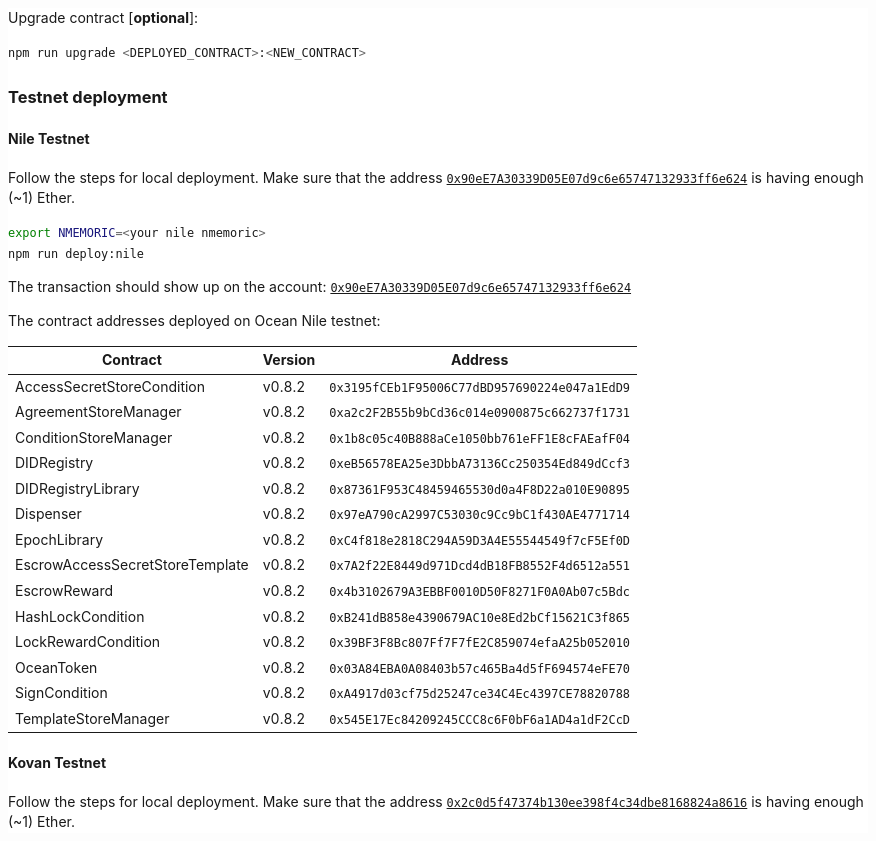 Upgrade contract [**optional**]:
```bash
npm run upgrade <DEPLOYED_CONTRACT>:<NEW_CONTRACT>
```

### Testnet deployment

#### Nile Testnet

Follow the steps for local deployment. Make sure that the address [`0x90eE7A30339D05E07d9c6e65747132933ff6e624`](https://submarine.dev-ocean.com/address/0x90ee7a30339d05e07d9c6e65747132933ff6e624) is having enough (~1) Ether.

```bash
export NMEMORIC=<your nile nmemoric>
npm run deploy:nile
```

The transaction should show up on the account: [`0x90eE7A30339D05E07d9c6e65747132933ff6e624`](https://submarine.dev-ocean.com/address/0x90ee7a30339d05e07d9c6e65747132933ff6e624/transactions)

The contract addresses deployed on Ocean Nile testnet:

| Contract                          | Version | Address                                      |
|-----------------------------------|---------|----------------------------------------------|
| AccessSecretStoreCondition        | v0.8.2  | `0x3195fCEb1F95006C77dBD957690224e047a1EdD9` |
| AgreementStoreManager             | v0.8.2  | `0xa2c2F2B55b9bCd36c014e0900875c662737f1731` |
| ConditionStoreManager             | v0.8.2  | `0x1b8c05c40B888aCe1050bb761eFF1E8cFAEafF04` |
| DIDRegistry                       | v0.8.2  | `0xeB56578EA25e3DbbA73136Cc250354Ed849dCcf3` |
| DIDRegistryLibrary                | v0.8.2  | `0x87361F953C48459465530d0a4F8D22a010E90895` |
| Dispenser                         | v0.8.2  | `0x97eA790cA2997C53030c9Cc9bC1f430AE4771714` |
| EpochLibrary                      | v0.8.2  | `0xC4f818e2818C294A59D3A4E55544549f7cF5Ef0D` |
| EscrowAccessSecretStoreTemplate   | v0.8.2  | `0x7A2f22E8449d971Dcd4dB18FB8552F4d6512a551` |
| EscrowReward                      | v0.8.2  | `0x4b3102679A3EBBF0010D50F8271F0A0Ab07c5Bdc` |
| HashLockCondition                 | v0.8.2  | `0xB241dB858e4390679AC10e8Ed2bCf15621C3f865` |
| LockRewardCondition               | v0.8.2  | `0x39BF3F8Bc807Ff7F7fE2C859074efaA25b052010` |
| OceanToken                        | v0.8.2  | `0x03A84EBA0A08403b57c465Ba4d5fF694574eFE70` |
| SignCondition                     | v0.8.2  | `0xA4917d03cf75d25247ce34C4Ec4397CE78820788` |
| TemplateStoreManager              | v0.8.2  | `0x545E17Ec84209245CCC8c6F0bF6a1AD4a1dF2CcD` |

#### Kovan Testnet

Follow the steps for local deployment. Make sure that the address [`0x2c0d5f47374b130ee398f4c34dbe8168824a8616`](https://kovan.etherscan.io/address/0x2c0d5f47374b130ee398f4c34dbe8168824a8616) is having enough (~1) Ether.
